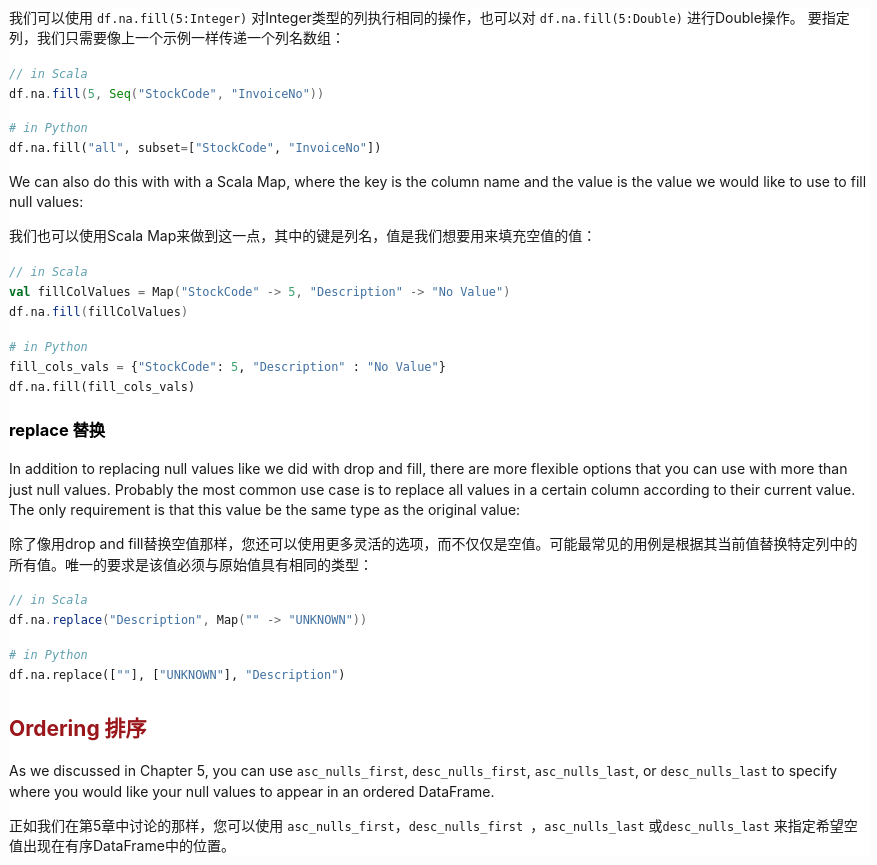 我们可以使用 `df.na.fill(5:Integer)` 对Integer类型的列执行相同的操作，也可以对 `df.na.fill(5:Double)` 进行Double操作。 要指定列，我们只需要像上一个示例一样传递一个列名数组：

```scala
// in Scala
df.na.fill(5, Seq("StockCode", "InvoiceNo"))
```

```python
# in Python
df.na.fill("all", subset=["StockCode", "InvoiceNo"])
```

We can also do this with with a Scala Map, where the key is the column name and the value is the value we would like to use to fill null values:

我们也可以使用Scala Map来做到这一点，其中的键是列名，值是我们想要用来填充空值的值：

```scala
// in Scala
val fillColValues = Map("StockCode" -> 5, "Description" -> "No Value")
df.na.fill(fillColValues)
```

```python
# in Python
fill_cols_vals = {"StockCode": 5, "Description" : "No Value"}
df.na.fill(fill_cols_vals)
```

### <font color="#00000">replace 替换</font>

In addition to replacing null values like we did with drop and fill, there are more flexible options that you can use with more than just null values. Probably the most common use case is to replace all values in a certain column according to their current value. The only requirement is that this value be the same type as the original value:

除了像用drop and fill替换空值那样，您还可以使用更多灵活的选项，而不仅仅是空值。可能最常见的用例是根据其当前值替换特定列中的所有值。唯一的要求是该值必须与原始值具有相同的类型：

```scala
// in Scala
df.na.replace("Description", Map("" -> "UNKNOWN"))
```

```python
# in Python
df.na.replace([""], ["UNKNOWN"], "Description") 
```

## <font color="#9a161a">Ordering 排序</font>

As we discussed in Chapter 5, you can use `asc_nulls_first`, `desc_nulls_first`, `asc_nulls_last`, or `desc_nulls_last` to specify where you would like your null values to appear in an ordered DataFrame.

正如我们在第5章中讨论的那样，您可以使用 `asc_nulls_first`，`desc_nulls_first `，`asc_nulls_last` 或`desc_nulls_last` 来指定希望空值出现在有序DataFrame中的位置。
